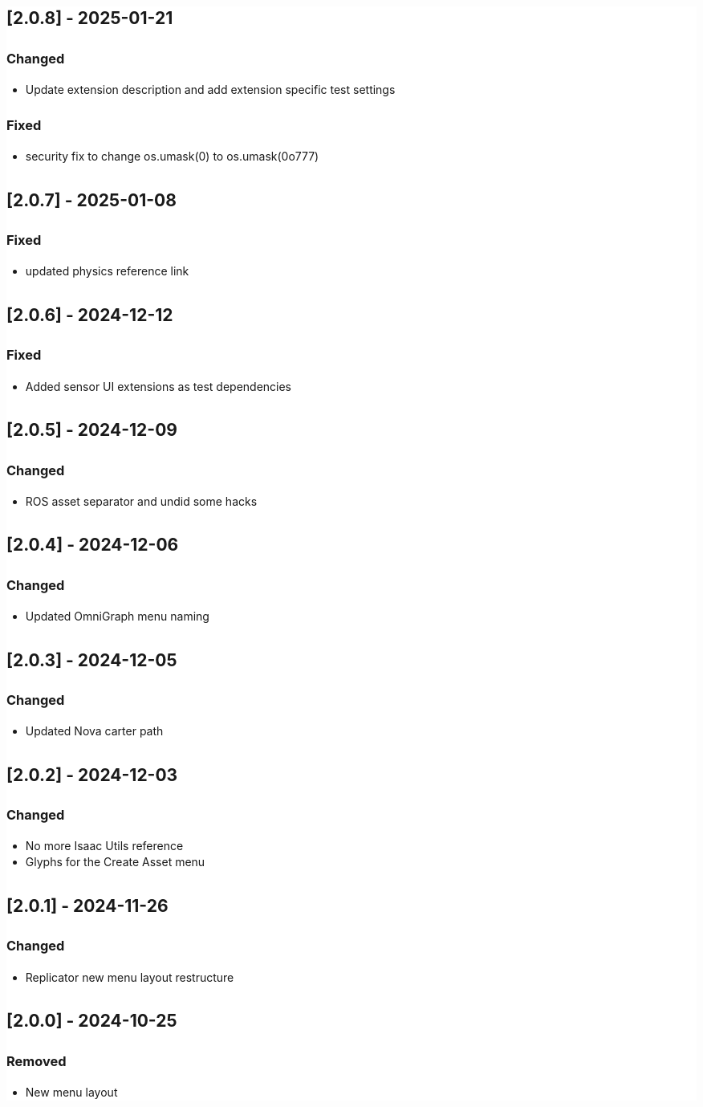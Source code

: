 ## [2.0.8] - 2025-01-21
### Changed
- Update extension description and add extension specific test settings

### Fixed
- security fix to change os.umask(0) to os.umask(0o777)

## [2.0.7] - 2025-01-08
### Fixed
- updated physics reference link

## [2.0.6] - 2024-12-12
### Fixed
- Added sensor UI extensions as test dependencies

## [2.0.5] - 2024-12-09
### Changed
- ROS asset separator and undid some hacks

## [2.0.4] - 2024-12-06
### Changed
- Updated OmniGraph menu naming

## [2.0.3] - 2024-12-05
### Changed
- Updated Nova carter path

## [2.0.2] - 2024-12-03
### Changed
- No more Isaac Utils reference
- Glyphs for the Create Asset menu

## [2.0.1] - 2024-11-26
### Changed
- Replicator new menu layout restructure

## [2.0.0] - 2024-10-25
### Removed
- New menu layout
